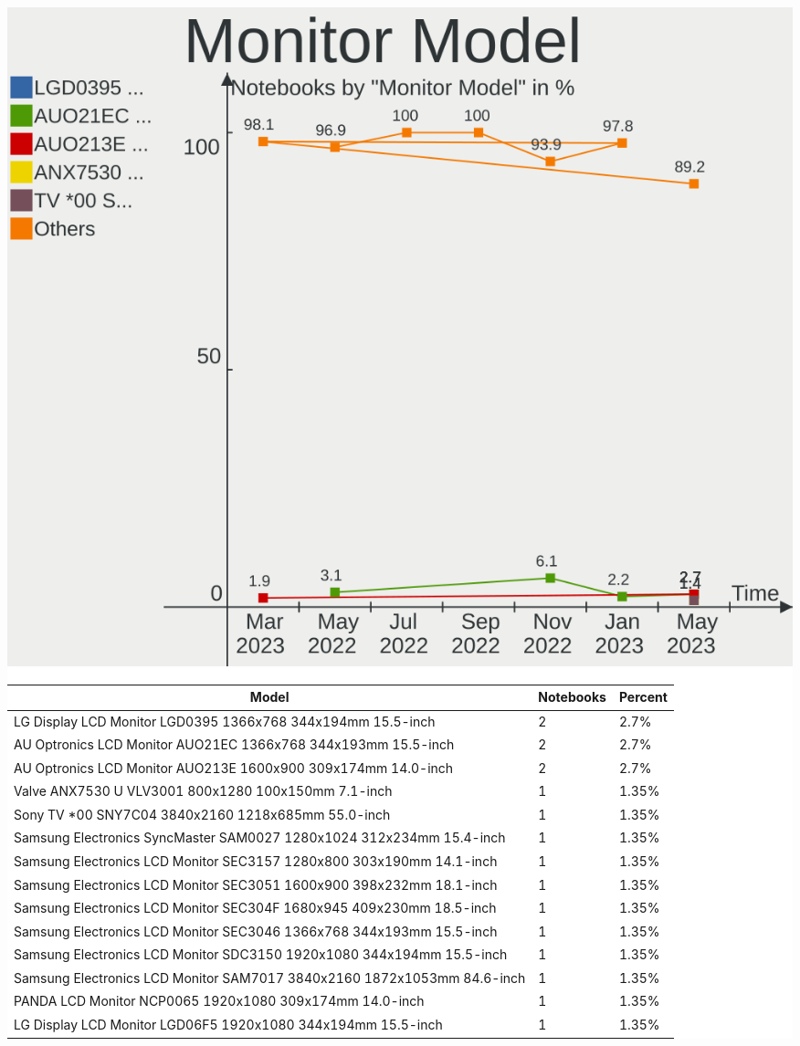 ![Monitor Model](./images/line_chart/mon_model.svg)

| Model                                                                   | Notebooks | Percent |
|-------------------------------------------------------------------------|-----------|---------|
| LG Display LCD Monitor LGD0395 1366x768 344x194mm 15.5-inch             | 2         | 2.7%    |
| AU Optronics LCD Monitor AUO21EC 1366x768 344x193mm 15.5-inch           | 2         | 2.7%    |
| AU Optronics LCD Monitor AUO213E 1600x900 309x174mm 14.0-inch           | 2         | 2.7%    |
| Valve ANX7530 U VLV3001 800x1280 100x150mm 7.1-inch                     | 1         | 1.35%   |
| Sony TV *00 SNY7C04 3840x2160 1218x685mm 55.0-inch                      | 1         | 1.35%   |
| Samsung Electronics SyncMaster SAM0027 1280x1024 312x234mm 15.4-inch    | 1         | 1.35%   |
| Samsung Electronics LCD Monitor SEC3157 1280x800 303x190mm 14.1-inch    | 1         | 1.35%   |
| Samsung Electronics LCD Monitor SEC3051 1600x900 398x232mm 18.1-inch    | 1         | 1.35%   |
| Samsung Electronics LCD Monitor SEC304F 1680x945 409x230mm 18.5-inch    | 1         | 1.35%   |
| Samsung Electronics LCD Monitor SEC3046 1366x768 344x193mm 15.5-inch    | 1         | 1.35%   |
| Samsung Electronics LCD Monitor SDC3150 1920x1080 344x194mm 15.5-inch   | 1         | 1.35%   |
| Samsung Electronics LCD Monitor SAM7017 3840x2160 1872x1053mm 84.6-inch | 1         | 1.35%   |
| PANDA LCD Monitor NCP0065 1920x1080 309x174mm 14.0-inch                 | 1         | 1.35%   |
| LG Display LCD Monitor LGD06F5 1920x1080 344x194mm 15.5-inch            | 1         | 1.35%   |